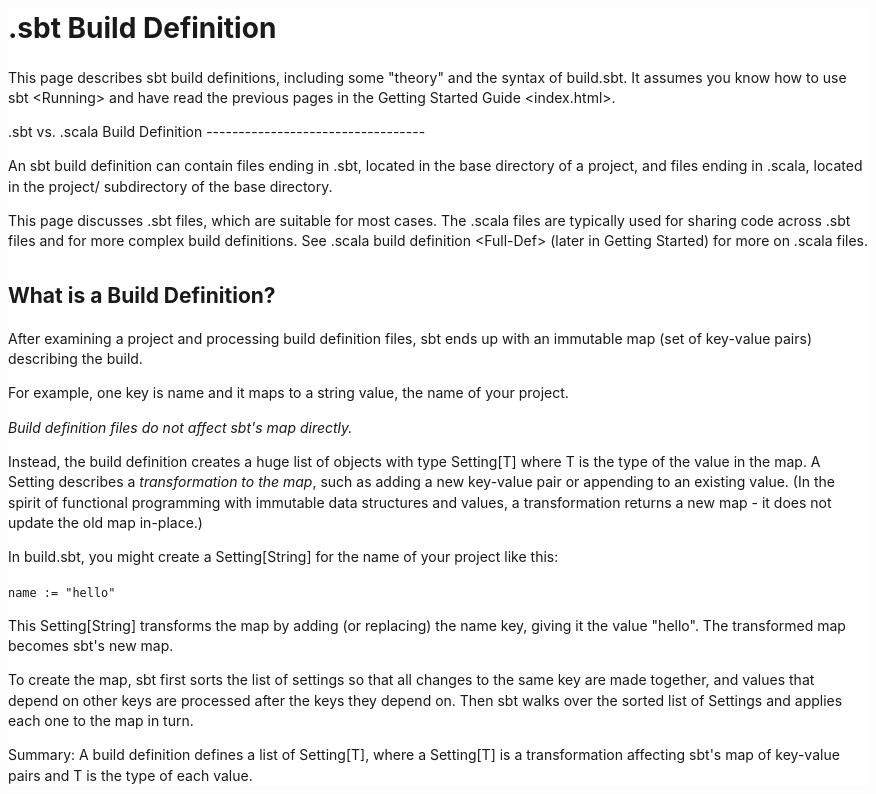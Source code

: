 .sbt Build Definition
=====================

This page describes sbt build definitions, including some "theory" and
the syntax of build.sbt. It assumes you know how to use sbt \<Running\>
and have read the previous pages in the
Getting Started Guide \<index.html\>.

.sbt vs. .scala Build Definition ----------------------------------

An sbt build definition can contain files ending in .sbt, located in the
base directory of a project, and files ending in .scala, located in the
project/ subdirectory of the base directory.

This page discusses .sbt files, which are suitable for most cases. The
.scala files are typically used for sharing code across .sbt files and
for more complex build definitions. See
.scala build definition \<Full-Def\> (later in Getting Started) for more
on .scala files.

What is a Build Definition?
---------------------------

After examining a project and processing build definition files, sbt
ends up with an immutable map (set of key-value pairs) describing the
build.

For example, one key is name and it maps to a string value, the name of
your project.

*Build definition files do not affect sbt's map directly.*

Instead, the build definition creates a huge list of objects with type
Setting[T] where T is the type of the value in the map. A Setting
describes a *transformation to the map*, such as adding a new key-value
pair or appending to an existing value. (In the spirit of functional
programming with immutable data structures and values, a transformation
returns a new map - it does not update the old map in-place.)

In build.sbt, you might create a Setting[String] for the name of your
project like this:

    name := "hello"

This Setting[String] transforms the map by adding (or replacing) the
name key, giving it the value "hello". The transformed map becomes sbt's
new map.

To create the map, sbt first sorts the list of settings so that all
changes to the same key are made together, and values that depend on
other keys are processed after the keys they depend on. Then sbt walks
over the sorted list of Settings and applies each one to the map in
turn.

Summary: A build definition defines a list of Setting[T], where a
Setting[T] is a transformation affecting sbt's map of key-value pairs
and T is the type of each value.
